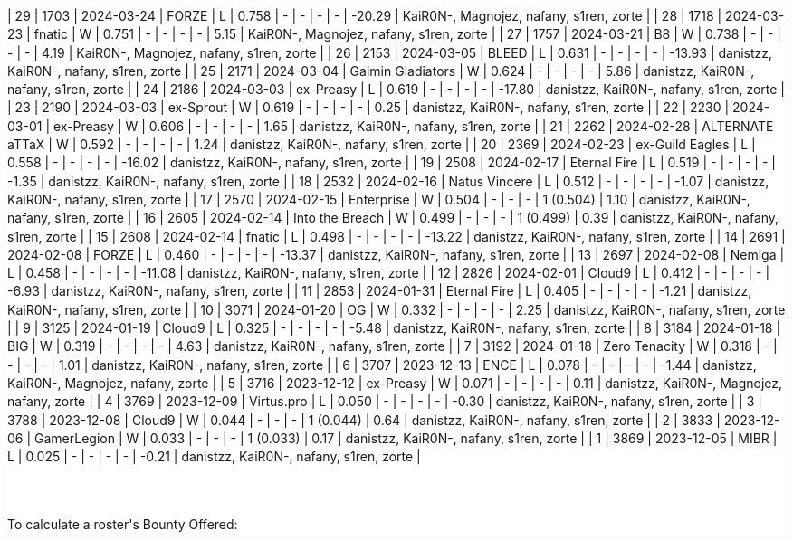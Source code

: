 |           29 |     1703 | 2024-03-24 | FORZE             | L   | 0.758      | -            | -                | -                | -         |   -20.29 | KaiR0N-, Magnojez, nafany, s1ren, zorte    |
|           28 |     1718 | 2024-03-23 | fnatic            | W   | 0.751      | -            | -                | -                | -         |     5.15 | KaiR0N-, Magnojez, nafany, s1ren, zorte    |
|           27 |     1757 | 2024-03-21 | B8                | W   | 0.738      | -            | -                | -                | -         |     4.19 | KaiR0N-, Magnojez, nafany, s1ren, zorte    |
|           26 |     2153 | 2024-03-05 | BLEED             | L   | 0.631      | -            | -                | -                | -         |   -13.93 | danistzz, KaiR0N-, nafany, s1ren, zorte    |
|           25 |     2171 | 2024-03-04 | Gaimin Gladiators | W   | 0.624      | -            | -                | -                | -         |     5.86 | danistzz, KaiR0N-, nafany, s1ren, zorte    |
|           24 |     2186 | 2024-03-03 | ex-Preasy         | L   | 0.619      | -            | -                | -                | -         |   -17.80 | danistzz, KaiR0N-, nafany, s1ren, zorte    |
|           23 |     2190 | 2024-03-03 | ex-Sprout         | W   | 0.619      | -            | -                | -                | -         |     0.25 | danistzz, KaiR0N-, nafany, s1ren, zorte    |
|           22 |     2230 | 2024-03-01 | ex-Preasy         | W   | 0.606      | -            | -                | -                | -         |     1.65 | danistzz, KaiR0N-, nafany, s1ren, zorte    |
|           21 |     2262 | 2024-02-28 | ALTERNATE aTTaX   | W   | 0.592      | -            | -                | -                | -         |     1.24 | danistzz, KaiR0N-, nafany, s1ren, zorte    |
|           20 |     2369 | 2024-02-23 | ex-Guild Eagles   | L   | 0.558      | -            | -                | -                | -         |   -16.02 | danistzz, KaiR0N-, nafany, s1ren, zorte    |
|           19 |     2508 | 2024-02-17 | Eternal Fire      | L   | 0.519      | -            | -                | -                | -         |    -1.35 | danistzz, KaiR0N-, nafany, s1ren, zorte    |
|           18 |     2532 | 2024-02-16 | Natus Vincere     | L   | 0.512      | -            | -                | -                | -         |    -1.07 | danistzz, KaiR0N-, nafany, s1ren, zorte    |
|           17 |     2570 | 2024-02-15 | Enterprise        | W   | 0.504      | -            | -                | -                | 1 (0.504) |     1.10 | danistzz, KaiR0N-, nafany, s1ren, zorte    |
|           16 |     2605 | 2024-02-14 | Into the Breach   | W   | 0.499      | -            | -                | -                | 1 (0.499) |     0.39 | danistzz, KaiR0N-, nafany, s1ren, zorte    |
|           15 |     2608 | 2024-02-14 | fnatic            | L   | 0.498      | -            | -                | -                | -         |   -13.22 | danistzz, KaiR0N-, nafany, s1ren, zorte    |
|           14 |     2691 | 2024-02-08 | FORZE             | L   | 0.460      | -            | -                | -                | -         |   -13.37 | danistzz, KaiR0N-, nafany, s1ren, zorte    |
|           13 |     2697 | 2024-02-08 | Nemiga            | L   | 0.458      | -            | -                | -                | -         |   -11.08 | danistzz, KaiR0N-, nafany, s1ren, zorte    |
|           12 |     2826 | 2024-02-01 | Cloud9            | L   | 0.412      | -            | -                | -                | -         |    -6.93 | danistzz, KaiR0N-, nafany, s1ren, zorte    |
|           11 |     2853 | 2024-01-31 | Eternal Fire      | L   | 0.405      | -            | -                | -                | -         |    -1.21 | danistzz, KaiR0N-, nafany, s1ren, zorte    |
|           10 |     3071 | 2024-01-20 | OG                | W   | 0.332      | -            | -                | -                | -         |     2.25 | danistzz, KaiR0N-, nafany, s1ren, zorte    |
|            9 |     3125 | 2024-01-19 | Cloud9            | L   | 0.325      | -            | -                | -                | -         |    -5.48 | danistzz, KaiR0N-, nafany, s1ren, zorte    |
|            8 |     3184 | 2024-01-18 | BIG               | W   | 0.319      | -            | -                | -                | -         |     4.63 | danistzz, KaiR0N-, nafany, s1ren, zorte    |
|            7 |     3192 | 2024-01-18 | Zero Tenacity     | W   | 0.318      | -            | -                | -                | -         |     1.01 | danistzz, KaiR0N-, nafany, s1ren, zorte    |
|            6 |     3707 | 2023-12-13 | ENCE              | L   | 0.078      | -            | -                | -                | -         |    -1.44 | danistzz, KaiR0N-, Magnojez, nafany, zorte |
|            5 |     3716 | 2023-12-12 | ex-Preasy         | W   | 0.071      | -            | -                | -                | -         |     0.11 | danistzz, KaiR0N-, Magnojez, nafany, zorte |
|            4 |     3769 | 2023-12-09 | Virtus.pro        | L   | 0.050      | -            | -                | -                | -         |    -0.30 | danistzz, KaiR0N-, nafany, s1ren, zorte    |
|            3 |     3788 | 2023-12-08 | Cloud9            | W   | 0.044      | -            | -                | -                | 1 (0.044) |     0.64 | danistzz, KaiR0N-, nafany, s1ren, zorte    |
|            2 |     3833 | 2023-12-06 | GamerLegion       | W   | 0.033      | -            | -                | -                | 1 (0.033) |     0.17 | danistzz, KaiR0N-, nafany, s1ren, zorte    |
|            1 |     3869 | 2023-12-05 | MIBR              | L   | 0.025      | -            | -                | -                | -         |    -0.21 | danistzz, KaiR0N-, nafany, s1ren, zorte    |

<br />
<span id="table2"></span><br />
To calculate a roster's Bounty Offered:<br />
